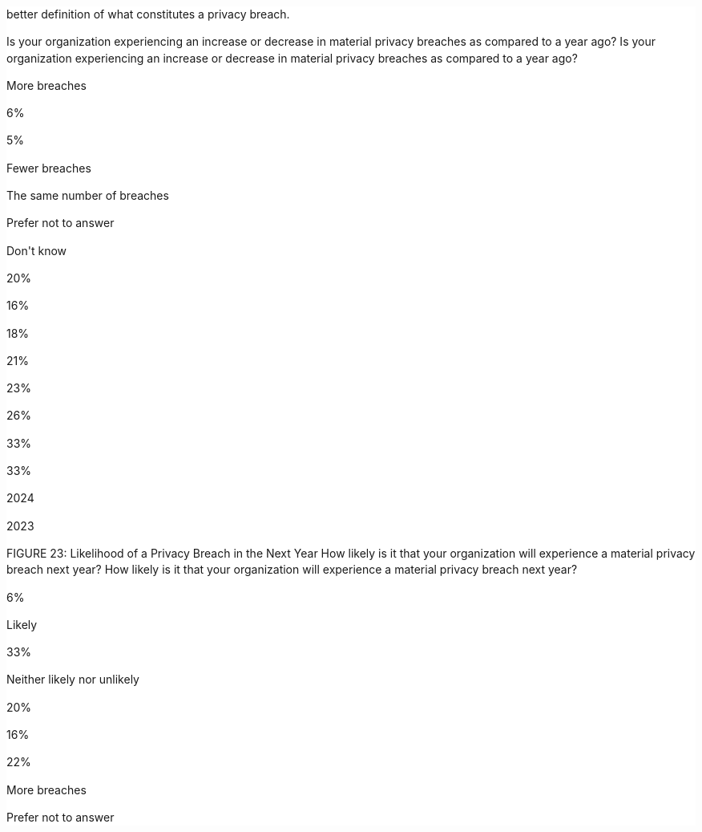 better definition of what constitutes a privacy breach.

Is your organization experiencing an increase or decrease in material privacy breaches as compared to a year ago?
Is your organization experiencing an increase or decrease in material privacy breaches as compared to a year ago?

More breaches

6%

5%

Fewer breaches

The same number
of breaches

Prefer not to answer

Don't know

20%

16%

18%

21%

23%

26%

33%

33%

2024

2023

FIGURE 23: Likelihood of a Privacy Breach in the Next Year
How likely is it that your organization will experience a material privacy breach next year?
How likely is it that your organization will experience a material privacy breach next year?

6%

Likely

33%

Neither likely nor unlikely

20%

16%

22%

More breaches

Prefer not to answer
